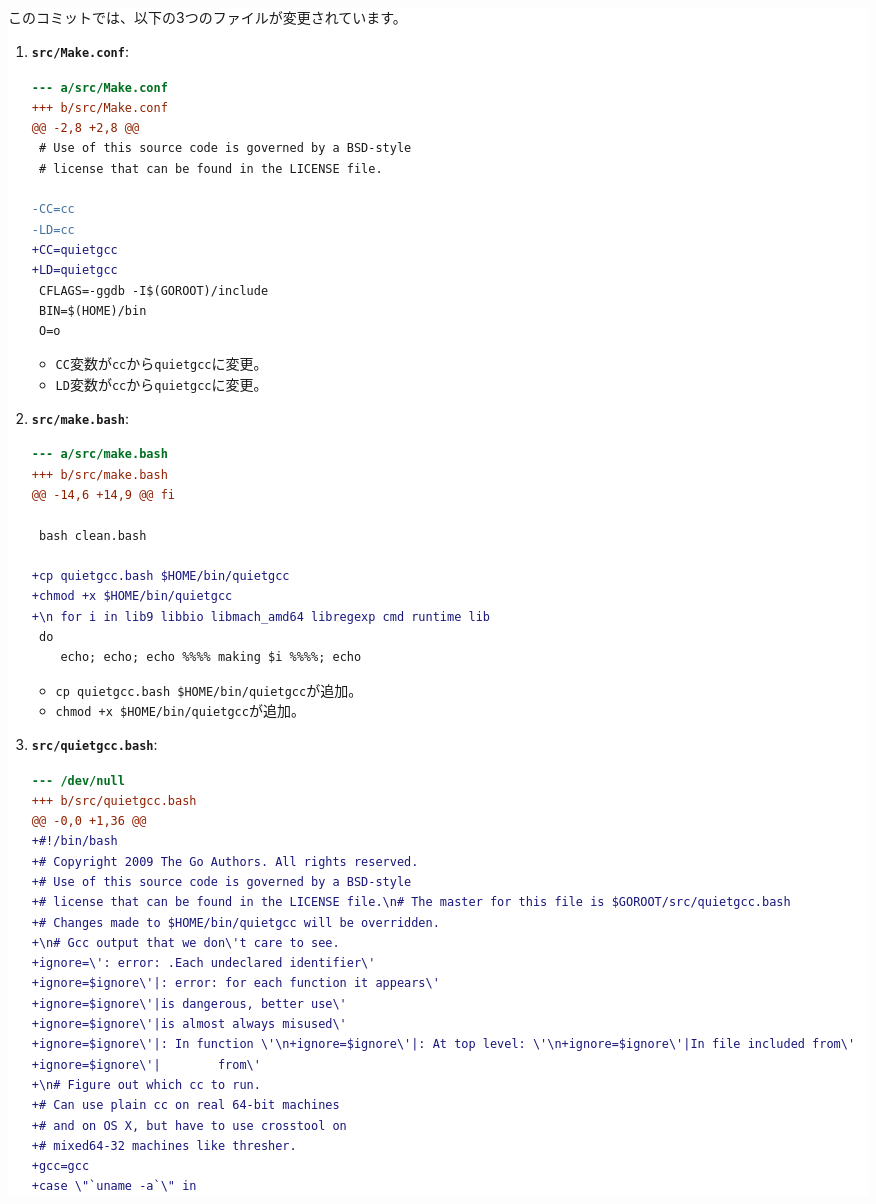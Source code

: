 このコミットでは、以下の3つのファイルが変更されています。

1.  **`src/Make.conf`**:
    ```diff
    --- a/src/Make.conf
    +++ b/src/Make.conf
    @@ -2,8 +2,8 @@
     # Use of this source code is governed by a BSD-style
     # license that can be found in the LICENSE file.
     
    -CC=cc
    -LD=cc
    +CC=quietgcc
    +LD=quietgcc
     CFLAGS=-ggdb -I$(GOROOT)/include
     BIN=$(HOME)/bin
     O=o
    ```
    *   `CC`変数が`cc`から`quietgcc`に変更。
    *   `LD`変数が`cc`から`quietgcc`に変更。

2.  **`src/make.bash`**:
    ```diff
    --- a/src/make.bash
    +++ b/src/make.bash
    @@ -14,6 +14,9 @@ fi
     
     bash clean.bash
     
    +cp quietgcc.bash $HOME/bin/quietgcc
    +chmod +x $HOME/bin/quietgcc
    +\n for i in lib9 libbio libmach_amd64 libregexp cmd runtime lib
     do
     	echo; echo; echo %%%% making $i %%%%; echo
    ```
    *   `cp quietgcc.bash $HOME/bin/quietgcc`が追加。
    *   `chmod +x $HOME/bin/quietgcc`が追加。

3.  **`src/quietgcc.bash`**:
    ```diff
    --- /dev/null
    +++ b/src/quietgcc.bash
    @@ -0,0 +1,36 @@
    +#!/bin/bash
    +# Copyright 2009 The Go Authors. All rights reserved.
    +# Use of this source code is governed by a BSD-style
    +# license that can be found in the LICENSE file.\n# The master for this file is $GOROOT/src/quietgcc.bash
    +# Changes made to $HOME/bin/quietgcc will be overridden.
    +\n# Gcc output that we don\'t care to see.
    +ignore=\': error: .Each undeclared identifier\'
    +ignore=$ignore\'|: error: for each function it appears\'
    +ignore=$ignore\'|is dangerous, better use\'
    +ignore=$ignore\'|is almost always misused\'
    +ignore=$ignore\'|: In function \'\n+ignore=$ignore\'|: At top level: \'\n+ignore=$ignore\'|In file included from\'
    +ignore=$ignore\'|        from\'
    +\n# Figure out which cc to run.
    +# Can use plain cc on real 64-bit machines
    +# and on OS X, but have to use crosstool on
    +# mixed64-32 machines like thresher.
    +gcc=gcc
    +case \"`uname -a`\" in